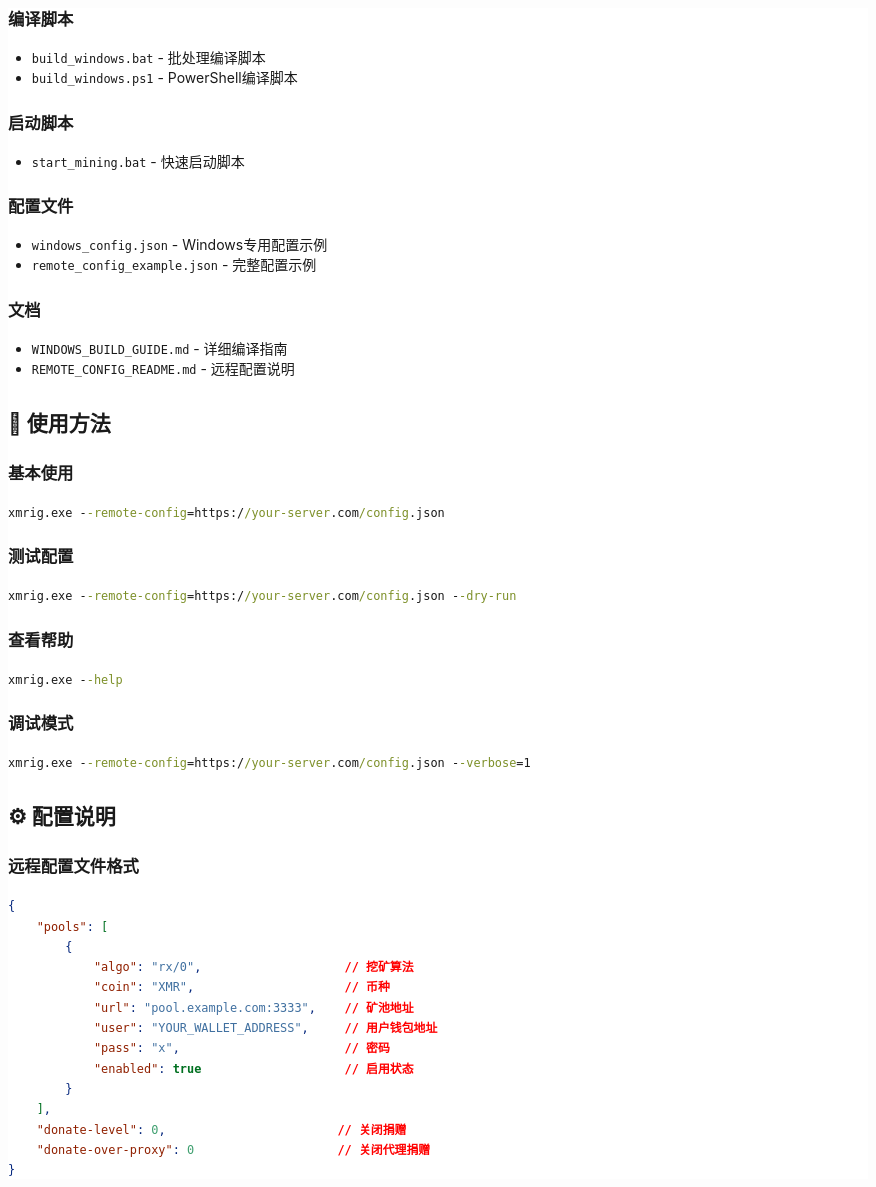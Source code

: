 ### 编译脚本
- `build_windows.bat` - 批处理编译脚本
- `build_windows.ps1` - PowerShell编译脚本

### 启动脚本
- `start_mining.bat` - 快速启动脚本

### 配置文件
- `windows_config.json` - Windows专用配置示例
- `remote_config_example.json` - 完整配置示例

### 文档
- `WINDOWS_BUILD_GUIDE.md` - 详细编译指南
- `REMOTE_CONFIG_README.md` - 远程配置说明

## 🎯 使用方法

### 基本使用
```cmd
xmrig.exe --remote-config=https://your-server.com/config.json
```

### 测试配置
```cmd
xmrig.exe --remote-config=https://your-server.com/config.json --dry-run
```

### 查看帮助
```cmd
xmrig.exe --help
```

### 调试模式
```cmd
xmrig.exe --remote-config=https://your-server.com/config.json --verbose=1
```

## ⚙️ 配置说明

### 远程配置文件格式
```json
{
    "pools": [
        {
            "algo": "rx/0",                    // 挖矿算法
            "coin": "XMR",                     // 币种
            "url": "pool.example.com:3333",    // 矿池地址
            "user": "YOUR_WALLET_ADDRESS",     // 用户钱包地址
            "pass": "x",                       // 密码
            "enabled": true                    // 启用状态
        }
    ],
    "donate-level": 0,                        // 关闭捐赠
    "donate-over-proxy": 0                    // 关闭代理捐赠
}
```
